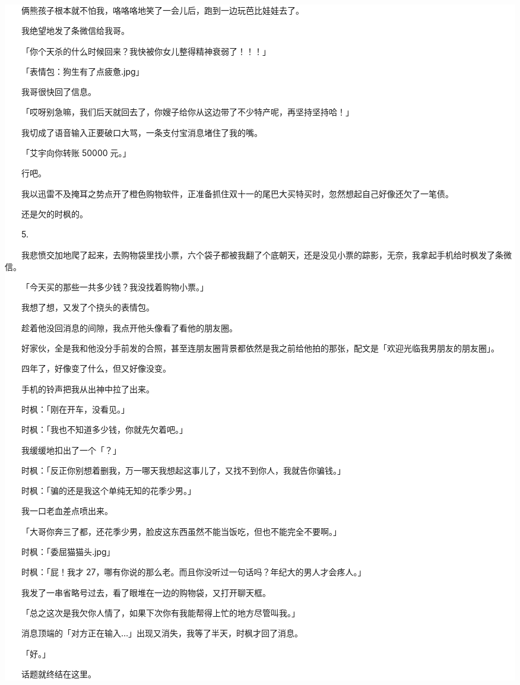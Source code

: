 &emsp;&emsp;俩熊孩子根本就不怕我，咯咯咯地笑了一会儿后，跑到一边玩芭比娃娃去了。  
  
&emsp;&emsp;我绝望地发了条微信给我哥。  
  
&emsp;&emsp;「你个天杀的什么时候回来？我快被你女儿整得精神衰弱了！！！」  
  
&emsp;&emsp;「表情包：狗生有了点疲惫.jpg」  
  
&emsp;&emsp;我哥很快回了信息。  
  
&emsp;&emsp;「哎呀别急嘛，我们后天就回去了，你嫂子给你从这边带了不少特产呢，再坚持坚持哈！」  
  
&emsp;&emsp;我切成了语音输入正要破口大骂，一条支付宝消息堵住了我的嘴。  
  
&emsp;&emsp;「艾宇向你转账 50000 元。」  
  
&emsp;&emsp;行吧。  
  
&emsp;&emsp;我以迅雷不及掩耳之势点开了橙色购物软件，正准备抓住双十一的尾巴大买特买时，忽然想起自己好像还欠了一笔债。  
  
&emsp;&emsp;还是欠的时枫的。  
  
&emsp;&emsp;5.  
  
&emsp;&emsp;我悲愤交加地爬了起来，去购物袋里找小票，六个袋子都被我翻了个底朝天，还是没见小票的踪影，无奈，我拿起手机给时枫发了条微信。  
  
&emsp;&emsp;「今天买的那些一共多少钱？我没找着购物小票。」  
  
&emsp;&emsp;我想了想，又发了个挠头的表情包。  
  
&emsp;&emsp;趁着他没回消息的间隙，我点开他头像看了看他的朋友圈。  
  
&emsp;&emsp;好家伙，全是我和他没分手前发的合照，甚至连朋友圈背景都依然是我之前给他拍的那张，配文是「欢迎光临我男朋友的朋友圈」。  
  
&emsp;&emsp;四年了，好像变了什么，但又好像没变。  
  
&emsp;&emsp;手机的铃声把我从出神中拉了出来。  
  
&emsp;&emsp;时枫：「刚在开车，没看见。」  
  
&emsp;&emsp;时枫：「我也不知道多少钱，你就先欠着吧。」  
  
&emsp;&emsp;我缓缓地扣出了一个「？」  
  
&emsp;&emsp;时枫：「反正你别想着删我，万一哪天我想起这事儿了，又找不到你人，我就告你骗钱。」  
  
&emsp;&emsp;时枫：「骗的还是我这个单纯无知的花季少男。」  
  
&emsp;&emsp;我一口老血差点喷出来。  
  
&emsp;&emsp;「大哥你奔三了都，还花季少男，脸皮这东西虽然不能当饭吃，但也不能完全不要啊。」  
  
&emsp;&emsp;时枫：「委屈猫猫头.jpg」  
  
&emsp;&emsp;时枫：「屁！我才 27，哪有你说的那么老。而且你没听过一句话吗？年纪大的男人才会疼人。」  
  
&emsp;&emsp;我发了一串省略号过去，看了眼堆在一边的购物袋，又打开聊天框。  
  
&emsp;&emsp;「总之这次是我欠你人情了，如果下次你有我能帮得上忙的地方尽管叫我。」  
  
&emsp;&emsp;消息顶端的「对方正在输入…」出现又消失，我等了半天，时枫才回了消息。  
  
&emsp;&emsp;「好。」  
  
&emsp;&emsp;话题就终结在这里。  
  